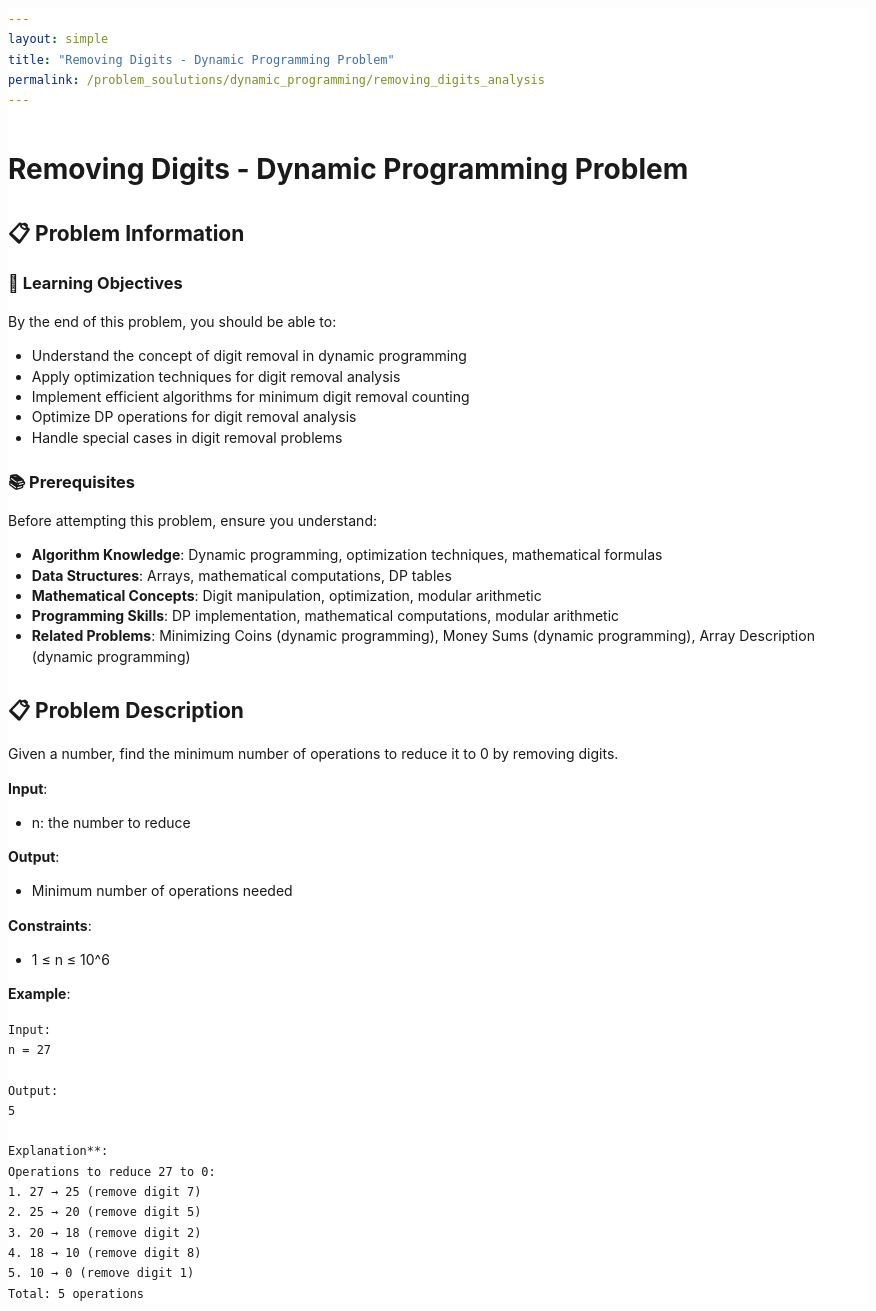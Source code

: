 ```yaml
---
layout: simple
title: "Removing Digits - Dynamic Programming Problem"
permalink: /problem_soulutions/dynamic_programming/removing_digits_analysis
---
```


# Removing Digits - Dynamic Programming Problem

## 📋 Problem Information

### 🎯 **Learning Objectives**
By the end of this problem, you should be able to:
- Understand the concept of digit removal in dynamic programming
- Apply optimization techniques for digit removal analysis
- Implement efficient algorithms for minimum digit removal counting
- Optimize DP operations for digit removal analysis
- Handle special cases in digit removal problems

### 📚 **Prerequisites**
Before attempting this problem, ensure you understand:
- **Algorithm Knowledge**: Dynamic programming, optimization techniques, mathematical formulas
- **Data Structures**: Arrays, mathematical computations, DP tables
- **Mathematical Concepts**: Digit manipulation, optimization, modular arithmetic
- **Programming Skills**: DP implementation, mathematical computations, modular arithmetic
- **Related Problems**: Minimizing Coins (dynamic programming), Money Sums (dynamic programming), Array Description (dynamic programming)

## 📋 Problem Description

Given a number, find the minimum number of operations to reduce it to 0 by removing digits.

**Input**: 
- n: the number to reduce

**Output**: 
- Minimum number of operations needed

**Constraints**:
- 1 ≤ n ≤ 10^6

**Example**:
```
Input:
n = 27

Output:
5

Explanation**: 
Operations to reduce 27 to 0:
1. 27 → 25 (remove digit 7)
2. 25 → 20 (remove digit 5)
3. 20 → 18 (remove digit 2)
4. 18 → 10 (remove digit 8)
5. 10 → 0 (remove digit 1)
Total: 5 operations
```
